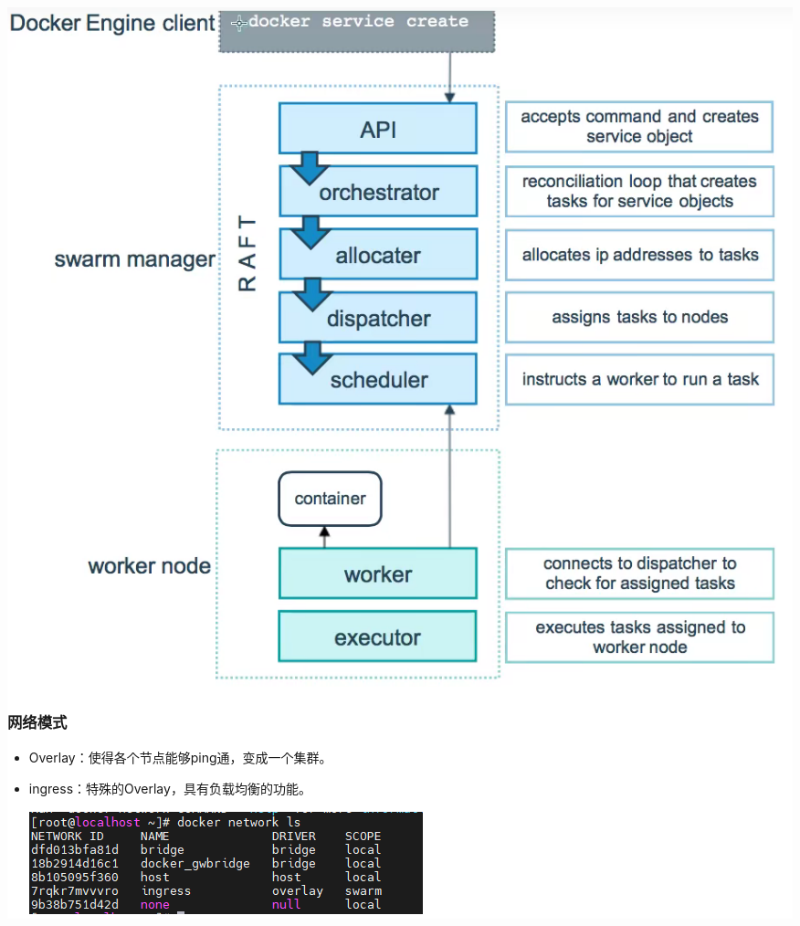 ![image-20210927163700269](./images/Docker进阶/image-20210927163700269.png)

### 网络模式

- Overlay：使得各个节点能够ping通，变成一个集群。

- ingress：特殊的Overlay，具有负载均衡的功能。

  ![image-20210927165146601](./images/Docker进阶/image-20210927165146601.png)
